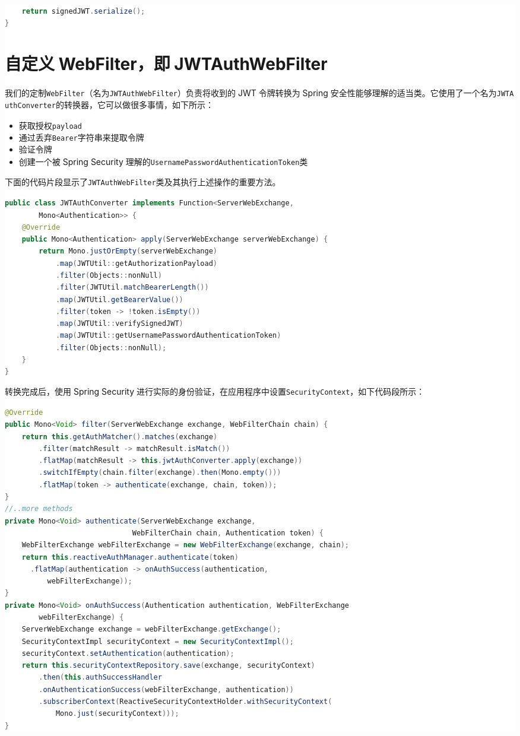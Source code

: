 ```java
    return signedJWT.serialize();
}
```

# 自定义 WebFilter，即 JWTAuthWebFilter

我们的定制`WebFilter`（名为`JWTAuthWebFilter`）负责将收到的 JWT 令牌转换为 Spring 安全性能够理解的适当类。它使用了一个名为`JWTAuthConverter`的转换器，它可以做很多事情，如下所示：

*   获取授权`payload`
*   通过丢弃`Bearer`字符串来提取令牌
*   验证令牌
*   创建一个被 Spring Security 理解的`UsernamePasswordAuthenticationToken`类

下面的代码片段显示了`JWTAuthWebFilter`类及其执行上述操作的重要方法。

```java
public class JWTAuthConverter implements Function<ServerWebExchange,             
        Mono<Authentication>> {
    @Override
    public Mono<Authentication> apply(ServerWebExchange serverWebExchange) {
        return Mono.justOrEmpty(serverWebExchange)
            .map(JWTUtil::getAuthorizationPayload)
            .filter(Objects::nonNull)
            .filter(JWTUtil.matchBearerLength())
            .map(JWTUtil.getBearerValue())
            .filter(token -> !token.isEmpty())
            .map(JWTUtil::verifySignedJWT)
            .map(JWTUtil::getUsernamePasswordAuthenticationToken)
            .filter(Objects::nonNull);
    }
}
```

转换完成后，使用 Spring Security 进行实际的身份验证，在应用程序中设置`SecurityContext`，如下代码段所示：

```java
@Override
public Mono<Void> filter(ServerWebExchange exchange, WebFilterChain chain) {
    return this.getAuthMatcher().matches(exchange)
        .filter(matchResult -> matchResult.isMatch())
        .flatMap(matchResult -> this.jwtAuthConverter.apply(exchange))
        .switchIfEmpty(chain.filter(exchange).then(Mono.empty()))
        .flatMap(token -> authenticate(exchange, chain, token));
}
//..more methods
private Mono<Void> authenticate(ServerWebExchange exchange,
                              WebFilterChain chain, Authentication token) {
    WebFilterExchange webFilterExchange = new WebFilterExchange(exchange, chain);
    return this.reactiveAuthManager.authenticate(token)
      .flatMap(authentication -> onAuthSuccess(authentication, 
          webFilterExchange));
}
private Mono<Void> onAuthSuccess(Authentication authentication, WebFilterExchange 
        webFilterExchange) {
    ServerWebExchange exchange = webFilterExchange.getExchange();
    SecurityContextImpl securityContext = new SecurityContextImpl();
    securityContext.setAuthentication(authentication);
    return this.securityContextRepository.save(exchange, securityContext)
        .then(this.authSuccessHandler
        .onAuthenticationSuccess(webFilterExchange, authentication))
        .subscriberContext(ReactiveSecurityContextHolder.withSecurityContext(
            Mono.just(securityContext)));
}
```
